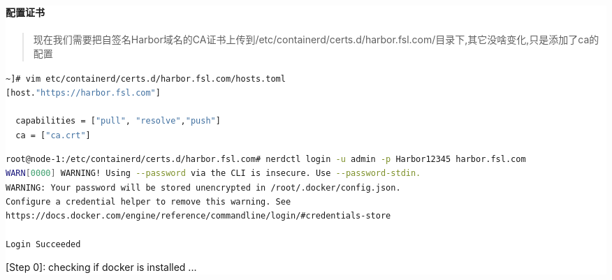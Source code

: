 #### 配置证书

> 现在我们需要把自签名Harbor域名的CA证书上传到/etc/containerd/certs.d/harbor.fsl.com/目录下,其它没啥变化,只是添加了ca的配置

```bash
~]# vim etc/containerd/certs.d/harbor.fsl.com/hosts.toml
[host."https://harbor.fsl.com"]

  capabilities = ["pull", "resolve","push"]
  ca = ["ca.crt"]

```

```bash
root@node-1:/etc/containerd/certs.d/harbor.fsl.com# nerdctl login -u admin -p Harbor12345 harbor.fsl.com
WARN[0000] WARNING! Using --password via the CLI is insecure. Use --password-stdin. 
WARNING: Your password will be stored unencrypted in /root/.docker/config.json.
Configure a credential helper to remove this warning. See
https://docs.docker.com/engine/reference/commandline/login/#credentials-store

Login Succeeded

```



[Step 0]: checking if docker is installed ...